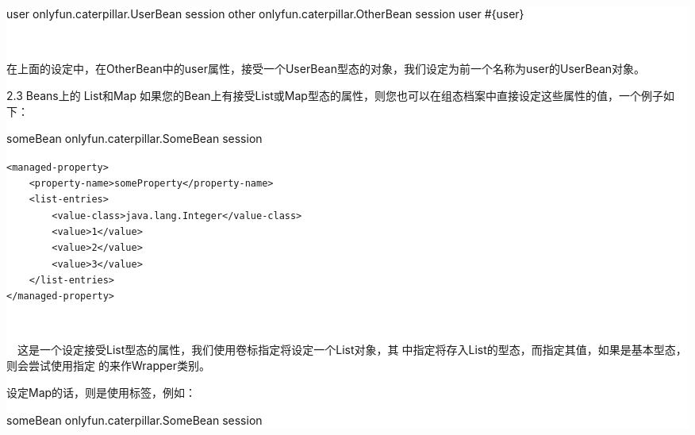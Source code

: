  <managed-bean>
    <managed-bean-name>user</managed-bean-name>
        <managed-bean-class>
            onlyfun.caterpillar.UserBean
        </managed-bean-class>
    <managed-bean-scope>session</managed-bean-scope>
 </managed-bean>

 

 <managed-bean>
    <managed-bean-name>other</managed-bean-name>
        <managed-bean-class>
            onlyfun.caterpillar.OtherBean
        </managed-bean-class>
    <managed-bean-scope>session</managed-bean-scope>
    <managed-property>
      <property-name>user</property-name>
      <value>#{user}</value>
    </managed-property>
 </managed-bean>

　　

在上面的设定中，在OtherBean中的user属性，接受一个UserBean型态的对象，我们设定为前一个名称为user的UserBean对象。

2.3 Beans上的 List和Map
如果您的Bean上有接受List或Map型态的属性，则您也可以在组态档案中直接设定这些属性的值，一个例子如下：

<managed-bean>
    <managed-bean-name>someBean</managed-bean-name>
      <managed-bean-class>
          onlyfun.caterpillar.SomeBean
      </managed-bean-class>
    <managed-bean-scope>session</managed-bean-scope>

 

    <managed-property>
        <property-name>someProperty</property-name>
        <list-entries>
            <value-class>java.lang.Integer</value-class>
            <value>1</value>
            <value>2</value>
            <value>3</value>
        </list-entries>
    </managed-property>
</managed-bean>

　

　这是一个设定接受List型态的属性，我们使用<list-entries>卷标指定将设定一个List对象，其 中<value-class>指定将存入List的型态，而<value>指定其值，如果是基本型态，则会尝试使用指定 的<value-class>来作Wrapper类别。

 

设定Map的话，则是使用<map-entries>标签，例如：

 <managed-bean>
    <managed-bean-name>someBean</managed-bean-name>
    <managed-bean-class>
       onlyfun.caterpillar.SomeBean
    </managed-bean-class>
    <managed-bean-scope>session</managed-bean-scope>
